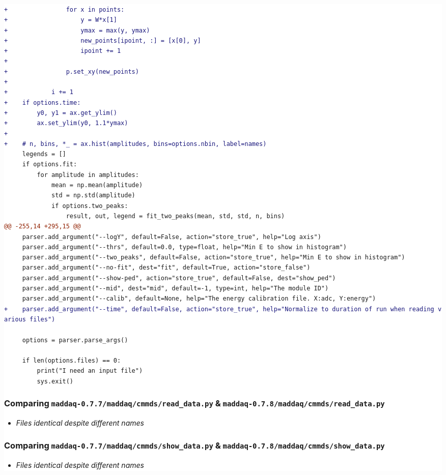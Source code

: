```diff
+                for x in points:
+                    y = W*x[1]
+                    ymax = max(y, ymax)
+                    new_points[ipoint, :] = [x[0], y]
+                    ipoint += 1
+                    
+                p.set_xy(new_points)
+
+            i += 1
+    if options.time:
+        y0, y1 = ax.get_ylim()
+        ax.set_ylim(y0, 1.1*ymax)
+    
+    # n, bins, *_ = ax.hist(amplitudes, bins=options.nbin, label=names)
     legends = []
     if options.fit:
         for amplitude in amplitudes:
             mean = np.mean(amplitude)
             std = np.std(amplitude)
             if options.two_peaks:
                 result, out, legend = fit_two_peaks(mean, std, std, n, bins)
@@ -255,14 +295,15 @@
     parser.add_argument("--logY", default=False, action="store_true", help="Log axis")
     parser.add_argument("--thrs", default=0.0, type=float, help="Min E to show in histogram")
     parser.add_argument("--two_peaks", default=False, action="store_true", help="Min E to show in histogram")
     parser.add_argument("--no-fit", dest="fit", default=True, action="store_false")
     parser.add_argument("--show-ped", action="store_true", default=False, dest="show_ped")
     parser.add_argument("--mid", dest="mid", default=-1, type=int, help="The module ID")
     parser.add_argument("--calib", default=None, help="The energy calibration file. X:adc, Y:energy")
+    parser.add_argument("--time", default=False, action="store_true", help="Normalize to duration of run when reading various files")
 
     options = parser.parse_args()
 
     if len(options.files) == 0:
         print("I need an input file")
         sys.exit()
```

### Comparing `maddaq-0.7.7/maddaq/cmmds/read_data.py` & `maddaq-0.7.8/maddaq/cmmds/read_data.py`

 * *Files identical despite different names*

### Comparing `maddaq-0.7.7/maddaq/cmmds/show_data.py` & `maddaq-0.7.8/maddaq/cmmds/show_data.py`

 * *Files identical despite different names*
